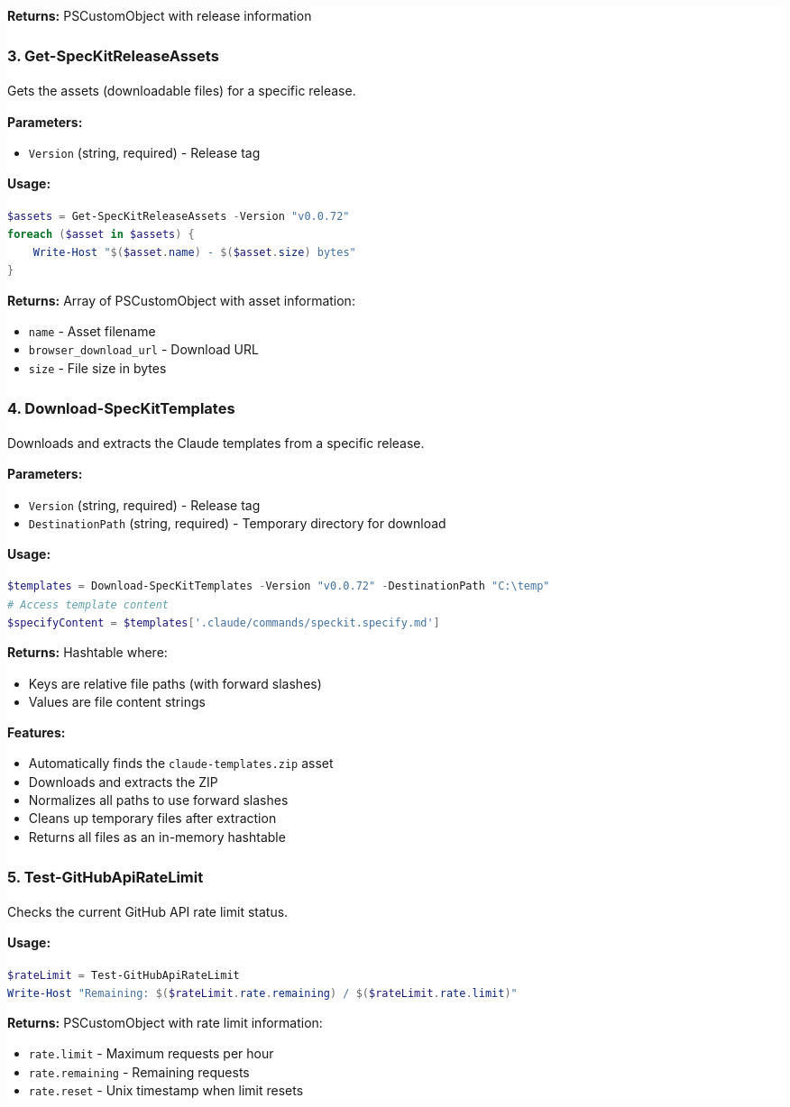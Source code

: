 **Returns:** PSCustomObject with release information

### 3. Get-SpecKitReleaseAssets
Gets the assets (downloadable files) for a specific release.

**Parameters:**
- `Version` (string, required) - Release tag

**Usage:**
```powershell
$assets = Get-SpecKitReleaseAssets -Version "v0.0.72"
foreach ($asset in $assets) {
    Write-Host "$($asset.name) - $($asset.size) bytes"
}
```

**Returns:** Array of PSCustomObject with asset information:
- `name` - Asset filename
- `browser_download_url` - Download URL
- `size` - File size in bytes

### 4. Download-SpecKitTemplates
Downloads and extracts the Claude templates from a specific release.

**Parameters:**
- `Version` (string, required) - Release tag
- `DestinationPath` (string, required) - Temporary directory for download

**Usage:**
```powershell
$templates = Download-SpecKitTemplates -Version "v0.0.72" -DestinationPath "C:\temp"
# Access template content
$specifyContent = $templates['.claude/commands/speckit.specify.md']
```

**Returns:** Hashtable where:
- Keys are relative file paths (with forward slashes)
- Values are file content strings

**Features:**
- Automatically finds the `claude-templates.zip` asset
- Downloads and extracts the ZIP
- Normalizes all paths to use forward slashes
- Cleans up temporary files after extraction
- Returns all files as an in-memory hashtable

### 5. Test-GitHubApiRateLimit
Checks the current GitHub API rate limit status.

**Usage:**
```powershell
$rateLimit = Test-GitHubApiRateLimit
Write-Host "Remaining: $($rateLimit.rate.remaining) / $($rateLimit.rate.limit)"
```

**Returns:** PSCustomObject with rate limit information:
- `rate.limit` - Maximum requests per hour
- `rate.remaining` - Remaining requests
- `rate.reset` - Unix timestamp when limit resets
